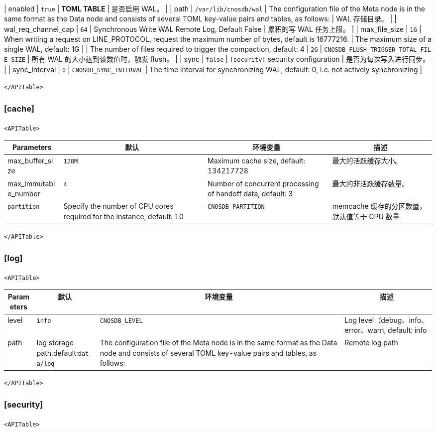 | enabled                                                                            | `true`                | **TOML TABLE**                                                                                                                                                      | 是否启用 WAL。                                                                                                                            |
| path                                                                               | `/var/lib/cnosdb/wal` | The configuration file of the Meta node is in the same format as the Data node and consists of several TOML key-value pairs and tables, as follows: | WAL 存储目录。                                                                                                                            |
| wal_req_channel_cap | `64`                  | Synchronous Write WAL Remote Log, Default False                                                                                                                     | 累积的写 WAL 任务上限。                                                                                                                       |
| max_file_size                            | `1G`                  | When writing a request on LINE_PROTOCOL, request  the maximum number of bytes, default is 16777216.                            | The maximum size of a single WAL, default: 1G                                                                        |
| The number of files required to trigger the compaction, default: 4 | `2G`                  | `CNOSDB_FLUSH_TRIGGER_TOTAL_FILE_SIZE`                                                                                                                              | 所有 WAL 的大小达到该数值时，触发 flush。                                                                                                           |
| sync                                                                               | `false`               | `[security]` security configuration                                                                                                                                 | 是否为每次写入进行同步。                                                                                                                         |
| sync_interval                                                 | `0`                   | `CNOSDB_SYNC_INTERVAL`                                                                                                                                              | The time interval for synchronizing WAL, default: 0, i.e. not actively synchronizing |

```mdx-code-block
</APITable>
```

### \[cache]

```mdx-code-block
<APITable>
```

| Parameters                                                     | 默认                                                                                     | 环境变量                                                                        | 描述                            |
| -------------------------------------------------------------- | -------------------------------------------------------------------------------------- | --------------------------------------------------------------------------- | ----------------------------- |
| max_buffer_size      | `128M`                                                                                 | Maximum cache size, default: 134217728                      | 最大的活跃缓存大小。                    |
| max_immutable_number | `4`                                                                                    | Number of concurrent processing of handoff data, default: 3 | 最大的非活跃缓存数量。                   |
| `partition`                                                    | Specify the number of CPU cores required for the instance, default: 10 | `CNOSDB_PARTITION`                                                          | memcache 缓存的分区数量，默认值等于 CPU 数量 |

```mdx-code-block
</APITable>
```

### \[log]

```mdx-code-block
<APITable>
```

| Parameters | 默认                                                  | 环境变量                                                                                                                                                                | 描述                                                             |
| ---------- | --------------------------------------------------- | ------------------------------------------------------------------------------------------------------------------------------------------------------------------- | -------------------------------------------------------------- |
| level      | `info`                                              | `CNOSDB_LEVEL`                                                                                                                                                      | Log level（debug、info、error、warn, default: info |
| path       | log storage path,default:`data/log` | The configuration file of the Meta node is in the same format as the Data node and consists of several TOML key-value pairs and tables, as follows: | Remote log path                                                |

```mdx-code-block
</APITable>
```

### \[security]

```mdx-code-block
<APITable>
```
